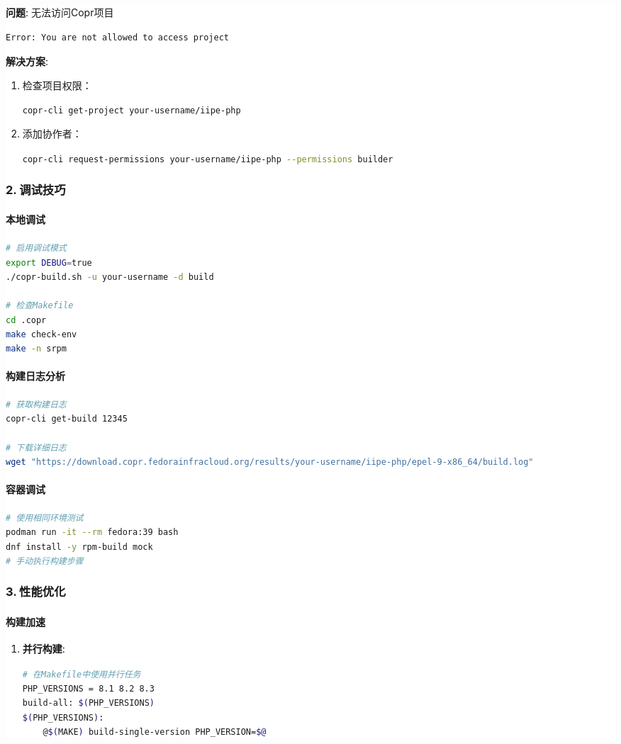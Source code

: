 **问题**: 无法访问Copr项目
```
Error: You are not allowed to access project
```

**解决方案**:
1. 检查项目权限：
   ```bash
   copr-cli get-project your-username/iipe-php
   ```

2. 添加协作者：
   ```bash
   copr-cli request-permissions your-username/iipe-php --permissions builder
   ```

### 2. 调试技巧

#### 本地调试

```bash
# 启用调试模式
export DEBUG=true
./copr-build.sh -u your-username -d build

# 检查Makefile
cd .copr
make check-env
make -n srpm
```

#### 构建日志分析

```bash
# 获取构建日志
copr-cli get-build 12345

# 下载详细日志
wget "https://download.copr.fedorainfracloud.org/results/your-username/iipe-php/epel-9-x86_64/build.log"
```

#### 容器调试

```bash
# 使用相同环境测试
podman run -it --rm fedora:39 bash
dnf install -y rpm-build mock
# 手动执行构建步骤
```

### 3. 性能优化

#### 构建加速

1. **并行构建**:
   ```bash
   # 在Makefile中使用并行任务
   PHP_VERSIONS = 8.1 8.2 8.3
   build-all: $(PHP_VERSIONS)
   $(PHP_VERSIONS):
       @$(MAKE) build-single-version PHP_VERSION=$@
   ```
